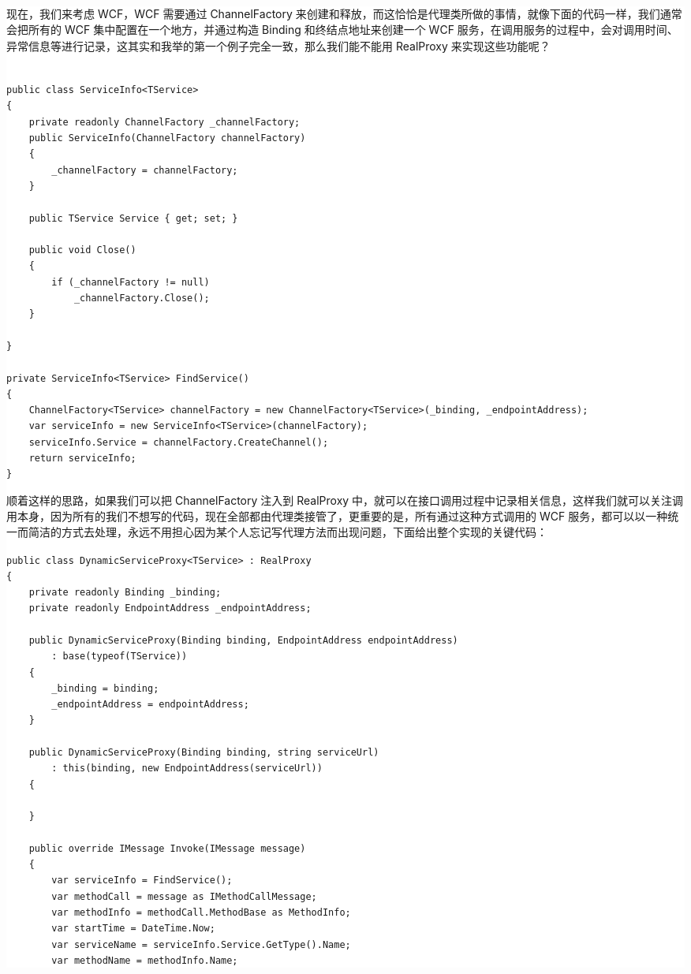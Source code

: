 现在，我们来考虑 WCF，WCF 需要通过 ChannelFactory 来创建和释放，而这恰恰是代理类所做的事情，就像下面的代码一样，我们通常会把所有的 WCF 集中配置在一个地方，并通过构造 Binding 和终结点地址来创建一个 WCF 服务，在调用服务的过程中，会对调用时间、异常信息等进行记录，这其实和我举的第一个例子完全一致，那么我们能不能用 RealProxy 来实现这些功能呢？

```CSharp

public class ServiceInfo<TService>
{
    private readonly ChannelFactory _channelFactory;
    public ServiceInfo(ChannelFactory channelFactory)
    {
        _channelFactory = channelFactory;
    }

    public TService Service { get; set; }

    public void Close()
    {
        if (_channelFactory != null)
            _channelFactory.Close();
    }
    
}

private ServiceInfo<TService> FindService()
{
    ChannelFactory<TService> channelFactory = new ChannelFactory<TService>(_binding, _endpointAddress);
    var serviceInfo = new ServiceInfo<TService>(channelFactory);
    serviceInfo.Service = channelFactory.CreateChannel();
    return serviceInfo;
}

```

顺着这样的思路，如果我们可以把 ChannelFactory 注入到 RealProxy 中，就可以在接口调用过程中记录相关信息，这样我们就可以关注调用本身，因为所有的我们不想写的代码，现在全部都由代理类接管了，更重要的是，所有通过这种方式调用的 WCF 服务，都可以以一种统一而简洁的方式去处理，永远不用担心因为某个人忘记写代理方法而出现问题，下面给出整个实现的关键代码：

```CSharp
public class DynamicServiceProxy<TService> : RealProxy
{
    private readonly Binding _binding;
    private readonly EndpointAddress _endpointAddress;

    public DynamicServiceProxy(Binding binding, EndpointAddress endpointAddress)
        : base(typeof(TService))
    {
        _binding = binding;
        _endpointAddress = endpointAddress;
    }

    public DynamicServiceProxy(Binding binding, string serviceUrl)
        : this(binding, new EndpointAddress(serviceUrl))
    {

    }

    public override IMessage Invoke(IMessage message)
    {
        var serviceInfo = FindService();
        var methodCall = message as IMethodCallMessage;
        var methodInfo = methodCall.MethodBase as MethodInfo;
        var startTime = DateTime.Now;
        var serviceName = serviceInfo.Service.GetType().Name;
        var methodName = methodInfo.Name;

```